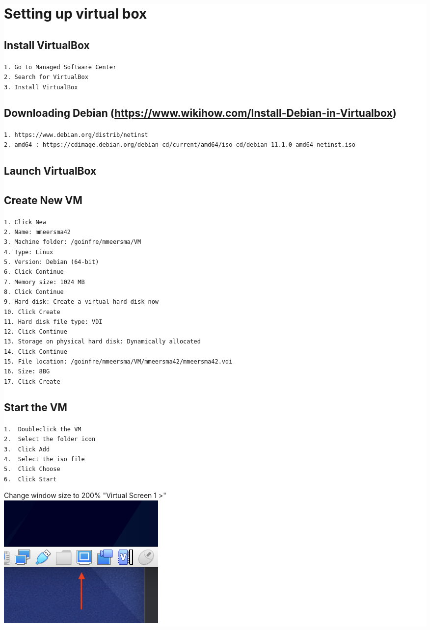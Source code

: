 # Setting up virtual box
## Install VirtualBox
	1. Go to Managed Software Center
	2. Search for VirtualBox
	3. Install VirtualBox

## Downloading Debian (https://www.wikihow.com/Install-Debian-in-Virtualbox)
	1. https://www.debian.org/distrib/netinst
	2. amd64 : https://cdimage.debian.org/debian-cd/current/amd64/iso-cd/debian-11.1.0-amd64-netinst.iso 

## Launch VirtualBox

## Create New VM
	1. Click New
	2. Name: mmeersma42
	3. Machine folder: /goinfre/mmeersma/VM
	4. Type: Linux
	5. Version: Debian (64-bit)
	6. Click Continue
	7. Memory size: 1024 MB
	8. Click Continue
	9. Hard disk: Create a virtual hard disk now
	10. Click Create
	11. Hard disk file type: VDI
	12. Click Continue
	13. Storage on physical hard disk: Dynamically allocated
	14. Click Continue
	15. File location: /goinfre/mmeersma/VM/mmeersma42/mmeersma42.vdi
	16. Size: 8BG
	17. Click Create

## Start the VM
    1.  Doubleclick the VM 
    2.  Select the folder icon
    3.  Click Add
    4.  Select the iso file
    5.  Click Choose
    6.  Click Start

Change window size to 200% "Virtual Screen 1 >"  
![Alt text](Screen%20Shot%202021-11-11%20at%203.00.46%20PM.png)
